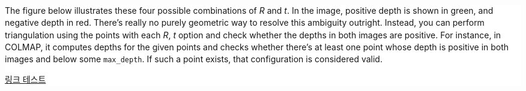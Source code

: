 The figure below illustrates these four possible combinations of $R$ and $t$. In the image, positive depth is shown in green, and negative depth in red. There’s really no purely geometric way to resolve this ambiguity outright. Instead, you can perform triangulation using the points with each $R$, $t$ option and check whether the depths in both images are positive. For instance, in COLMAP, it computes depths for the given points and checks whether there’s at least one point whose depth is positive in both images and below some `max_depth`. If such a point exists, that configuration is considered valid.

[링크 테스트](../../cpp/be-cautious-when-creating-cpp-template-functions)